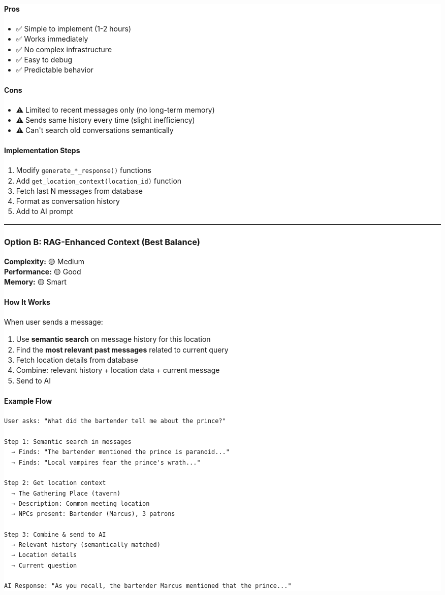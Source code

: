 #### Pros
- ✅ Simple to implement (1-2 hours)
- ✅ Works immediately
- ✅ No complex infrastructure
- ✅ Easy to debug
- ✅ Predictable behavior

#### Cons
- ⚠️ Limited to recent messages only (no long-term memory)
- ⚠️ Sends same history every time (slight inefficiency)
- ⚠️ Can't search old conversations semantically

#### Implementation Steps
1. Modify `generate_*_response()` functions
2. Add `get_location_context(location_id)` function
3. Fetch last N messages from database
4. Format as conversation history
5. Add to AI prompt

---

### **Option B: RAG-Enhanced Context (Best Balance)**
**Complexity:** 🟡 Medium  
**Performance:** 🟡 Good  
**Memory:** 🟡 Smart  

#### How It Works
When user sends a message:
1. Use **semantic search** on message history for this location
2. Find the **most relevant past messages** related to current query
3. Fetch location details from database
4. Combine: relevant history + location data + current message
5. Send to AI

#### Example Flow
```
User asks: "What did the bartender tell me about the prince?"

Step 1: Semantic search in messages
  → Finds: "The bartender mentioned the prince is paranoid..."
  → Finds: "Local vampires fear the prince's wrath..."
  
Step 2: Get location context
  → The Gathering Place (tavern)
  → Description: Common meeting location
  → NPCs present: Bartender (Marcus), 3 patrons
  
Step 3: Combine & send to AI
  → Relevant history (semantically matched)
  → Location details
  → Current question
  
AI Response: "As you recall, the bartender Marcus mentioned that the prince..."
```
